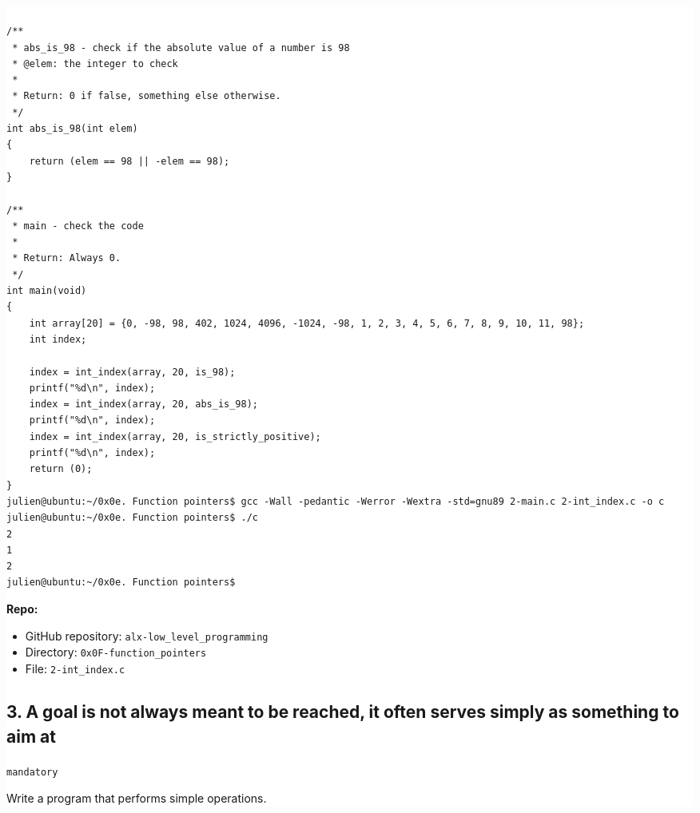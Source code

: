 ```

/**
 * abs_is_98 - check if the absolute value of a number is 98
 * @elem: the integer to check
 *
 * Return: 0 if false, something else otherwise.
 */
int abs_is_98(int elem)
{
    return (elem == 98 || -elem == 98);
}

/**
 * main - check the code
 *
 * Return: Always 0.
 */
int main(void)
{
    int array[20] = {0, -98, 98, 402, 1024, 4096, -1024, -98, 1, 2, 3, 4, 5, 6, 7, 8, 9, 10, 11, 98};
    int index;

    index = int_index(array, 20, is_98);
    printf("%d\n", index);
    index = int_index(array, 20, abs_is_98);
    printf("%d\n", index);
    index = int_index(array, 20, is_strictly_positive);
    printf("%d\n", index);
    return (0);
}
julien@ubuntu:~/0x0e. Function pointers$ gcc -Wall -pedantic -Werror -Wextra -std=gnu89 2-main.c 2-int_index.c -o c
julien@ubuntu:~/0x0e. Function pointers$ ./c 
2
1
2
julien@ubuntu:~/0x0e. Function pointers$ 
```

**Repo:**

- GitHub repository: `alx-low_level_programming`
- Directory: `0x0F-function_pointers`
- File: `2-int_index.c`
    
## 3. A goal is not always meant to be reached, it often serves simply as something to aim at
`mandatory`

Write a program that performs simple operations.
